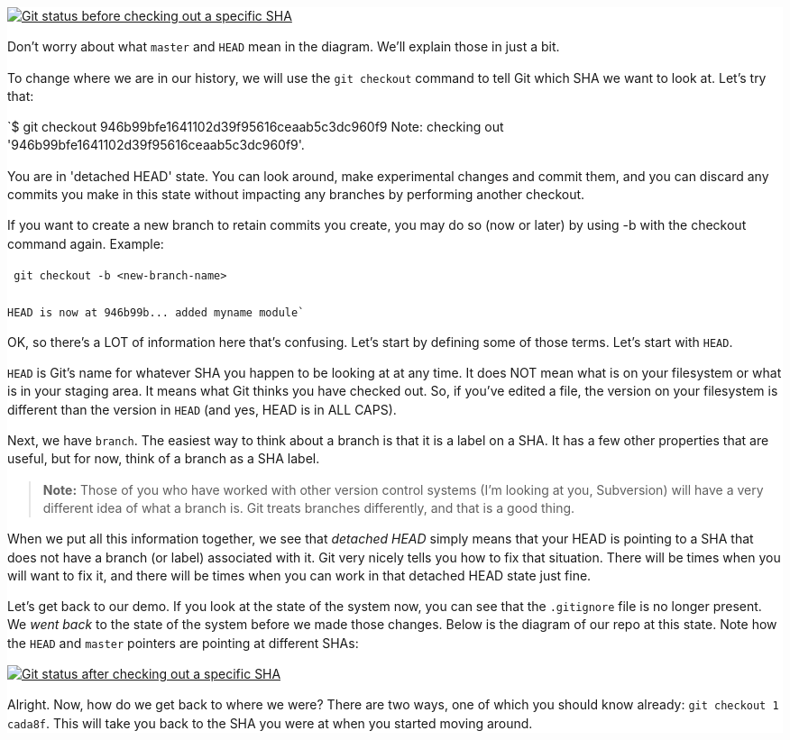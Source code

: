 [![Git status before checking out a specific SHA](https://files.realpython.com/media/git_diag_before_checkout.05348d1952f2.png)](https://files.realpython.com/media/git_diag_before_checkout.05348d1952f2.png)

Don’t worry about what `master` and `HEAD` mean in the diagram. We’ll explain those in just a bit.

To change where we are in our history, we will use the `git checkout` command to tell Git which SHA we want to look at. Let’s try that:

\`$ git checkout 946b99bfe1641102d39f95616ceaab5c3dc960f9 Note: checking out '946b99bfe1641102d39f95616ceaab5c3dc960f9'.

You are in 'detached HEAD' state. You can look around, make experimental changes and commit them, and you can discard any commits you make in this state without impacting any branches by performing another checkout.

If you want to create a new branch to retain commits you create, you may do so \(now or later\) by using -b with the checkout command again. Example:

```text
 git checkout -b <new-branch-name>

HEAD is now at 946b99b... added myname module`
```

OK, so there’s a LOT of information here that’s confusing. Let’s start by defining some of those terms. Let’s start with `HEAD`.

`HEAD` is Git’s name for whatever SHA you happen to be looking at at any time. It does NOT mean what is on your filesystem or what is in your staging area. It means what Git thinks you have checked out. So, if you’ve edited a file, the version on your filesystem is different than the version in `HEAD` \(and yes, HEAD is in ALL CAPS\).

Next, we have `branch`. The easiest way to think about a branch is that it is a label on a SHA. It has a few other properties that are useful, but for now, think of a branch as a SHA label.

> **Note:** Those of you who have worked with other version control systems \(I’m looking at you, Subversion\) will have a very different idea of what a branch is. Git treats branches differently, and that is a good thing.

When we put all this information together, we see that _detached HEAD_ simply means that your HEAD is pointing to a SHA that does not have a branch \(or label\) associated with it. Git very nicely tells you how to fix that situation. There will be times when you will want to fix it, and there will be times when you can work in that detached HEAD state just fine.

Let’s get back to our demo. If you look at the state of the system now, you can see that the `.gitignore` file is no longer present. We _went back_ to the state of the system before we made those changes. Below is the diagram of our repo at this state. Note how the `HEAD` and `master` pointers are pointing at different SHAs:

[![Git status after checking out a specific SHA](https://files.realpython.com/media/git_diag_after_checkout.ad1204812d7e.png)](https://files.realpython.com/media/git_diag_after_checkout.ad1204812d7e.png)

Alright. Now, how do we get back to where we were? There are two ways, one of which you should know already: `git checkout 1cada8f`. This will take you back to the SHA you were at when you started moving around.
